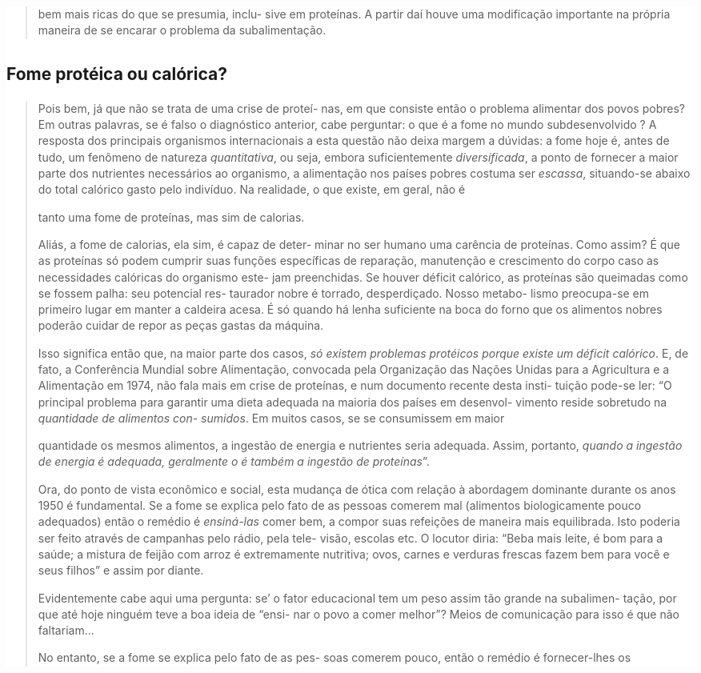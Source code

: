 > bem mais ricas do que se presumia, inclu- sive em proteínas. A partir
> daí houve uma modificação importante na própria maneira de se encarar
> o problema da subalimentação.

Fome protéica ou calórica?
--------------------------

> Pois bem, já que não se trata de uma crise de proteí- nas, em que
> consiste então o problema alimentar dos povos pobres? Em outras
> palavras, se é falso o diagnóstico anterior, cabe perguntar: o que é a
> fome no mundo subdesenvolvido ? A resposta dos principais organismos
> internacionais a esta questão não deixa margem a dúvidas: a fome hoje
> é, antes de tudo, um fenômeno de natureza *quantitativa*, ou seja,
> embora suficientemente *diversificada*, a ponto de fornecer a maior
> parte dos nutrientes necessários ao organismo, a alimentação nos
> países pobres costuma ser *escassa*, situando-se abaixo do total
> calórico gasto pelo indivíduo. Na realidade, o que existe, em geral,
> não é
>
> tanto uma fome de proteínas, mas sim de calorias.
>
> Aliás, a fome de calorias, ela sim, é capaz de deter- minar no ser
> humano uma carência de proteínas. Como assim? É que as proteínas só
> podem cumprir suas funções específicas de reparação, manutenção e
> crescimento do corpo caso as necessidades calóricas do organismo este-
> jam preenchidas. Se houver déficit calórico, as proteínas são
> queimadas como se fossem palha: seu potencial res- taurador nobre é
> torrado, desperdiçado. Nosso metabo- lismo preocupa-se em primeiro
> lugar em manter a caldeira acesa. É só quando há lenha suficiente na
> boca do forno que os alimentos nobres poderão cuidar de repor as peças
> gastas da máquina.
>
> Isso significa então que, na maior parte dos casos, *só existem
> problemas protéicos porque existe um déficit calórico*. E, de fato, a
> Conferência Mundial sobre Alimentação, convocada pela Organização das
> Nações Unidas para a Agricultura e a Alimentação em 1974, não fala
> mais em crise de proteínas, e num documento recente desta insti-
> tuição pode-se ler: “O principal problema para garantir uma dieta
> adequada na maioria dos países em desenvol- vimento reside sobretudo
> na *quantidade de alimentos con- sumidos*. Em muitos casos, se se
> consumissem em maior
>
> quantidade os mesmos alimentos, a ingestão de energia e nutrientes
> seria adequada. Assim, portanto, *quando a ingestão de energia é
> adequada, geralmente o é também a ingestão de proteínas*”.
>
> Ora, do ponto de vista econômico e social, esta mudança de ótica com
> relação à abordagem dominante durante os anos 1950 é fundamental. Se a
> fome se explica pelo fato de as pessoas comerem mal (alimentos
> biologicamente pouco adequados) então o remédio é *ensiná-las* comer
> bem, a compor suas refeições de maneira mais equilibrada. Isto poderia
> ser feito através de campanhas pelo rádio, pela tele- visão, escolas
> etc. O locutor diria: “Beba mais leite, é bom para a saúde; a mistura
> de feijão com arroz é extremamente nutritiva; ovos, carnes e verduras
> frescas fazem bem para você e seus filhos” e assim por diante.
>
> Evidentemente cabe aqui uma pergunta: se’ o fator educacional tem um
> peso assim tão grande na subalimen- tação, por que até hoje ninguém
> teve a boa ideia de “ensi- nar o povo a comer melhor”? Meios de
> comunicação para isso é que não faltariam...
>
> No entanto, se a fome se explica pelo fato de as pes- soas comerem
> pouco, então o remédio é fornecer-lhes os
>